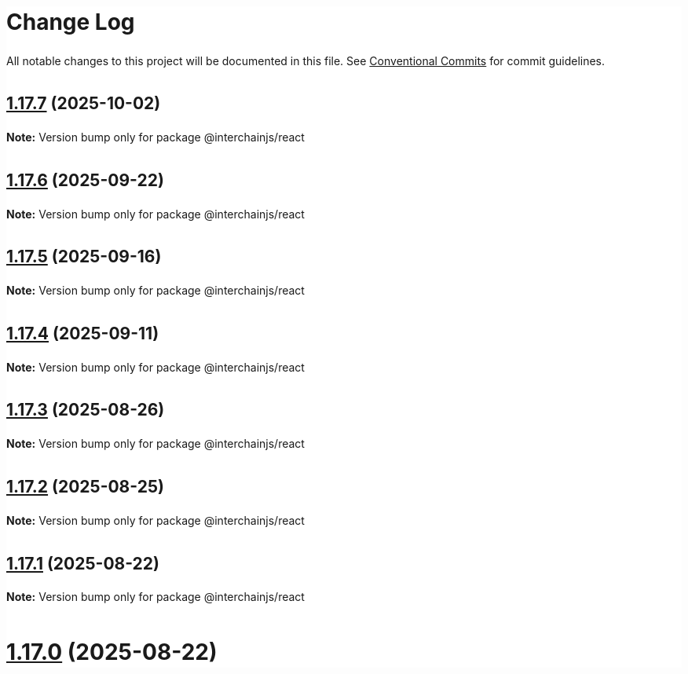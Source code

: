 # Change Log

All notable changes to this project will be documented in this file.
See [Conventional Commits](https://conventionalcommits.org) for commit guidelines.

## [1.17.7](https://github.com/hyperweb-io/interchainjs/compare/@interchainjs/react@1.17.6...@interchainjs/react@1.17.7) (2025-10-02)

**Note:** Version bump only for package @interchainjs/react

## [1.17.6](https://github.com/hyperweb-io/interchainjs/compare/@interchainjs/react@1.17.5...@interchainjs/react@1.17.6) (2025-09-22)

**Note:** Version bump only for package @interchainjs/react

## [1.17.5](https://github.com/hyperweb-io/interchainjs/compare/@interchainjs/react@1.17.4...@interchainjs/react@1.17.5) (2025-09-16)

**Note:** Version bump only for package @interchainjs/react

## [1.17.4](https://github.com/hyperweb-io/interchainjs/compare/@interchainjs/react@1.17.3...@interchainjs/react@1.17.4) (2025-09-11)

**Note:** Version bump only for package @interchainjs/react

## [1.17.3](https://github.com/hyperweb-io/interchainjs/compare/@interchainjs/react@1.17.2...@interchainjs/react@1.17.3) (2025-08-26)

**Note:** Version bump only for package @interchainjs/react

## [1.17.2](https://github.com/hyperweb-io/interchainjs/compare/@interchainjs/react@1.17.1...@interchainjs/react@1.17.2) (2025-08-25)

**Note:** Version bump only for package @interchainjs/react

## [1.17.1](https://github.com/hyperweb-io/interchainjs/compare/@interchainjs/react@1.17.0...@interchainjs/react@1.17.1) (2025-08-22)

**Note:** Version bump only for package @interchainjs/react

# [1.17.0](https://github.com/hyperweb-io/interchainjs/compare/@interchainjs/react@1.16.7...@interchainjs/react@1.17.0) (2025-08-22)
